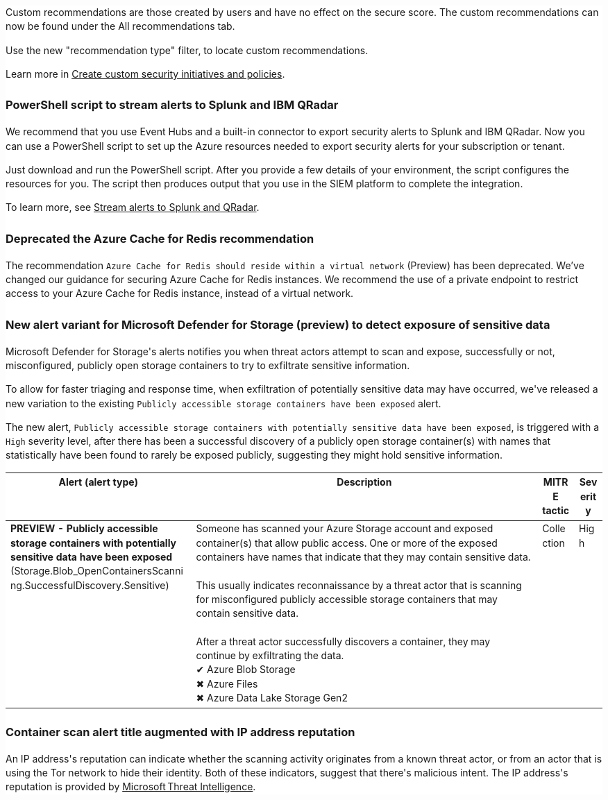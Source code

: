 Custom recommendations are those created by users and have no effect on the secure score. The custom recommendations can now be found under the All recommendations tab.

Use the new "recommendation type" filter, to locate custom recommendations.

Learn more in [Create custom security initiatives and policies](custom-security-policies.md).

### PowerShell script to stream alerts to Splunk and IBM QRadar

We recommend that you use Event Hubs and a built-in connector to export security alerts to Splunk and IBM QRadar. Now you can use a PowerShell script to set up the Azure resources needed to export security alerts for your subscription or tenant.

Just download and run the PowerShell script. After you provide a few details of your environment, the script configures the resources for you. The script then produces output that you use in the SIEM platform to complete the integration.

To learn more, see [Stream alerts to Splunk and QRadar](export-to-siem.md#stream-alerts-to-qradar-and-splunk).

### Deprecated the Azure Cache for Redis recommendation

The recommendation `Azure Cache for Redis should reside within a virtual network` (Preview) has been deprecated. We’ve changed our guidance for securing Azure Cache for Redis instances. We recommend the use of a private endpoint to restrict access to your Azure Cache for Redis instance, instead of a virtual network.

### New alert variant for Microsoft Defender for Storage (preview) to detect exposure of sensitive data

Microsoft Defender for Storage's alerts notifies you when threat actors attempt to scan and expose, successfully or not, misconfigured, publicly open storage containers to try to exfiltrate sensitive information.

To allow for faster triaging and response time, when exfiltration of potentially sensitive data may have occurred, we've released a new variation to the existing `Publicly accessible storage containers have been exposed` alert.

The new alert, `Publicly accessible storage containers with potentially sensitive data have been exposed`, is triggered with a `High` severity level, after there has been a successful discovery of a publicly open storage container(s) with names that statistically have been found to rarely be exposed publicly, suggesting they might hold sensitive information.

| Alert (alert type) | Description | MITRE tactic | Severity |
|--|--|--|--|
|**PREVIEW - Publicly accessible storage containers with potentially sensitive data have been exposed** <br>(Storage.Blob_OpenContainersScanning.SuccessfulDiscovery.Sensitive)| Someone has scanned your Azure Storage account and exposed container(s) that allow public access. One or more of the exposed containers have names that indicate that they may contain sensitive data. <br> <br> This usually indicates reconnaissance by a threat actor that is scanning for misconfigured publicly accessible storage containers that may contain sensitive data. <br> <br> After a threat actor successfully discovers a container, they may continue by exfiltrating the data. <br> ✔ Azure Blob Storage <br> ✖ Azure Files <br> ✖ Azure Data Lake Storage Gen2 | Collection  | High |

### Container scan alert title augmented with IP address reputation

An IP address's reputation can indicate whether the scanning activity originates from a known threat actor, or from an actor that is using the Tor network to hide their identity. Both of these indicators, suggest that there's malicious intent. The IP address's reputation is provided by [Microsoft Threat Intelligence](https://go.microsoft.com/fwlink/?linkid=2128684).
